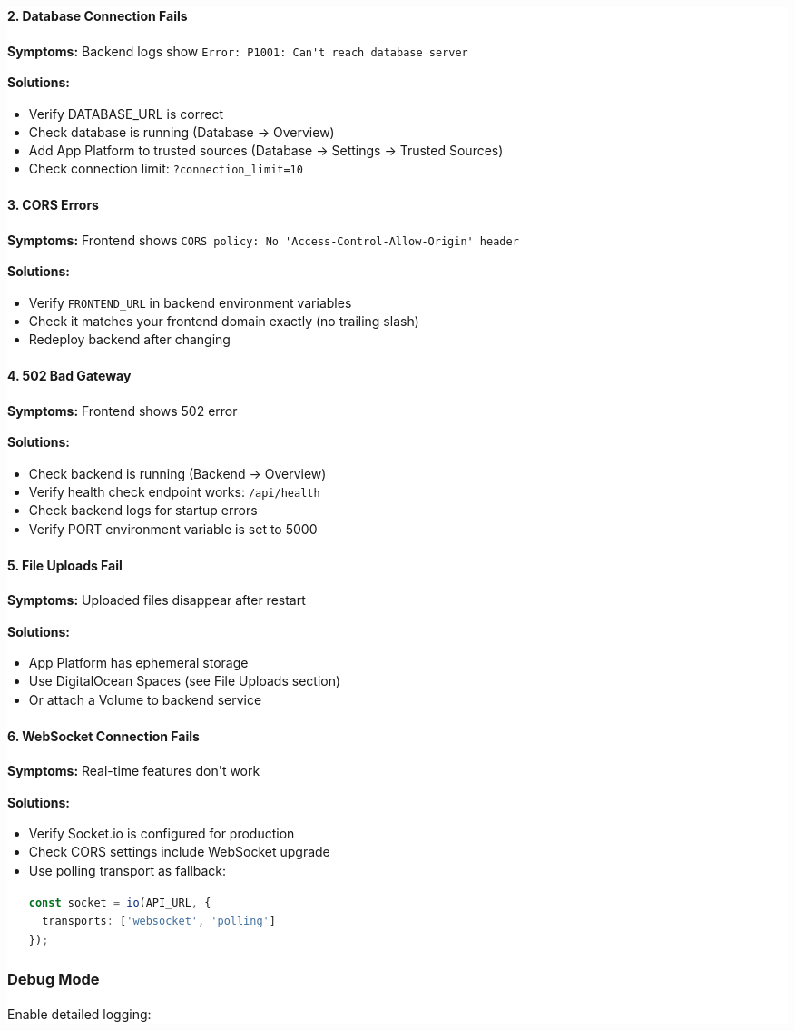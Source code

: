 #### 2. Database Connection Fails

**Symptoms:** Backend logs show `Error: P1001: Can't reach database server`

**Solutions:**
- Verify DATABASE_URL is correct
- Check database is running (Database → Overview)
- Add App Platform to trusted sources (Database → Settings → Trusted Sources)
- Check connection limit: `?connection_limit=10`

#### 3. CORS Errors

**Symptoms:** Frontend shows `CORS policy: No 'Access-Control-Allow-Origin' header`

**Solutions:**
- Verify `FRONTEND_URL` in backend environment variables
- Check it matches your frontend domain exactly (no trailing slash)
- Redeploy backend after changing

#### 4. 502 Bad Gateway

**Symptoms:** Frontend shows 502 error

**Solutions:**
- Check backend is running (Backend → Overview)
- Verify health check endpoint works: `/api/health`
- Check backend logs for startup errors
- Verify PORT environment variable is set to 5000

#### 5. File Uploads Fail

**Symptoms:** Uploaded files disappear after restart

**Solutions:**
- App Platform has ephemeral storage
- Use DigitalOcean Spaces (see File Uploads section)
- Or attach a Volume to backend service

#### 6. WebSocket Connection Fails

**Symptoms:** Real-time features don't work

**Solutions:**
- Verify Socket.io is configured for production
- Check CORS settings include WebSocket upgrade
- Use polling transport as fallback:
  ```typescript
  const socket = io(API_URL, {
    transports: ['websocket', 'polling']
  });
  ```

### Debug Mode

Enable detailed logging:

